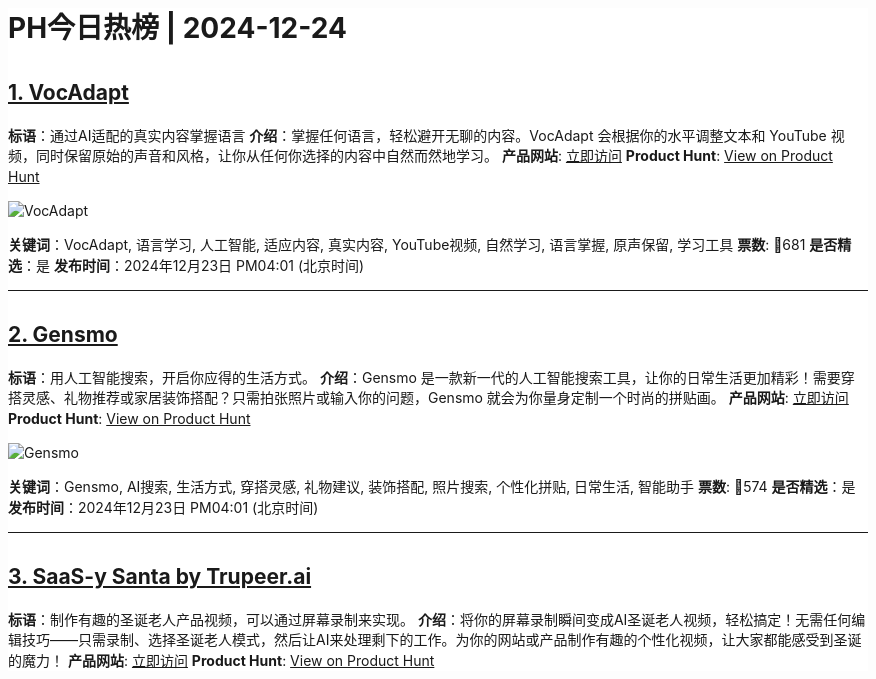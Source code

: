 # PH今日热榜 | 2024-12-24

## [1. VocAdapt](https://www.producthunt.com/posts/vocadapt?utm_campaign=producthunt-api&utm_medium=api-v2&utm_source=Application%3A+My_PH_APP+%28ID%3A+138680%29)
**标语**：通过AI适配的真实内容掌握语言
**介绍**：掌握任何语言，轻松避开无聊的内容。VocAdapt 会根据你的水平调整文本和 YouTube 视频，同时保留原始的声音和风格，让你从任何你选择的内容中自然而然地学习。
**产品网站**: [立即访问](https://www.producthunt.com/r/TQUESACVPNHPQE?utm_campaign=producthunt-api&utm_medium=api-v2&utm_source=Application%3A+My_PH_APP+%28ID%3A+138680%29)
**Product Hunt**: [View on Product Hunt](https://www.producthunt.com/posts/vocadapt?utm_campaign=producthunt-api&utm_medium=api-v2&utm_source=Application%3A+My_PH_APP+%28ID%3A+138680%29)

![VocAdapt](https://ph-files.imgix.net/0c1056fb-555c-4cde-819e-5445e597ff34.png?auto=format&fit=crop&frame=1&h=512&w=1024)

**关键词**：VocAdapt, 语言学习, 人工智能, 适应内容, 真实内容, YouTube视频, 自然学习, 语言掌握, 原声保留, 学习工具
**票数**: 🔺681
**是否精选**：是
**发布时间**：2024年12月23日 PM04:01 (北京时间)

---

## [2. Gensmo](https://www.producthunt.com/posts/gensmo?utm_campaign=producthunt-api&utm_medium=api-v2&utm_source=Application%3A+My_PH_APP+%28ID%3A+138680%29)
**标语**：用人工智能搜索，开启你应得的生活方式。
**介绍**：Gensmo 是一款新一代的人工智能搜索工具，让你的日常生活更加精彩！需要穿搭灵感、礼物推荐或家居装饰搭配？只需拍张照片或输入你的问题，Gensmo 就会为你量身定制一个时尚的拼贴画。
**产品网站**: [立即访问](https://www.producthunt.com/r/PUFCKXNPUYLOYL?utm_campaign=producthunt-api&utm_medium=api-v2&utm_source=Application%3A+My_PH_APP+%28ID%3A+138680%29)
**Product Hunt**: [View on Product Hunt](https://www.producthunt.com/posts/gensmo?utm_campaign=producthunt-api&utm_medium=api-v2&utm_source=Application%3A+My_PH_APP+%28ID%3A+138680%29)

![Gensmo](https://ph-files.imgix.net/660ff4ea-3d1e-4851-965b-ab81f175d077.jpeg?auto=format&fit=crop&frame=1&h=512&w=1024)

**关键词**：Gensmo, AI搜索, 生活方式, 穿搭灵感, 礼物建议, 装饰搭配, 照片搜索, 个性化拼贴, 日常生活, 智能助手
**票数**: 🔺574
**是否精选**：是
**发布时间**：2024年12月23日 PM04:01 (北京时间)

---

## [3. SaaS-y Santa by Trupeer.ai](https://www.producthunt.com/posts/saas-y-santa-by-trupeer-ai?utm_campaign=producthunt-api&utm_medium=api-v2&utm_source=Application%3A+My_PH_APP+%28ID%3A+138680%29)
**标语**：制作有趣的圣诞老人产品视频，可以通过屏幕录制来实现。
**介绍**：将你的屏幕录制瞬间变成AI圣诞老人视频，轻松搞定！无需任何编辑技巧——只需录制、选择圣诞老人模式，然后让AI来处理剩下的工作。为你的网站或产品制作有趣的个性化视频，让大家都能感受到圣诞的魔力！
**产品网站**: [立即访问](https://www.producthunt.com/r/ZRP6UWUB3LE62M?utm_campaign=producthunt-api&utm_medium=api-v2&utm_source=Application%3A+My_PH_APP+%28ID%3A+138680%29)
**Product Hunt**: [View on Product Hunt](https://www.producthunt.com/posts/saas-y-santa-by-trupeer-ai?utm_campaign=producthunt-api&utm_medium=api-v2&utm_source=Application%3A+My_PH_APP+%28ID%3A+138680%29)
